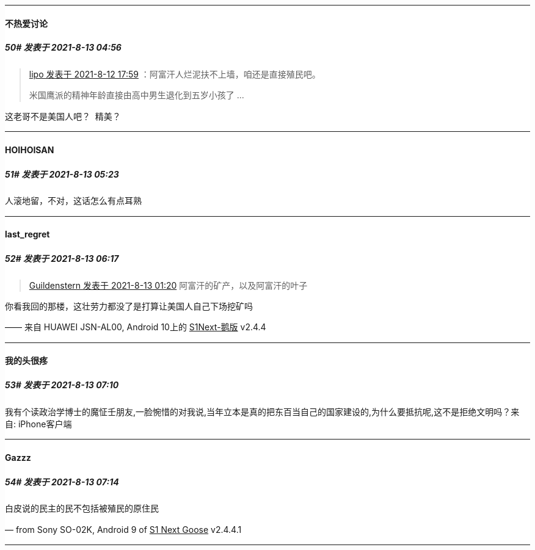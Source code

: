 
*****

####  不热爱讨论  
##### 50#       发表于 2021-8-13 04:56


<blockquote><a href="httphttps://bbs.saraba1st.com/2b/forum.php?mod=redirect&amp;goto=findpost&amp;pid=52343965&amp;ptid=2020431" target="_blank">lipo 发表于 2021-8-12 17:59</a>
：阿富汗人烂泥扶不上墙，咱还是直接殖民吧。

米国鹰派的精神年龄直接由高中男生退化到五岁小孩了 ...</blockquote>
这老哥不是美国人吧？  精美？


*****

####  HOIHOISAN  
##### 51#       发表于 2021-8-13 05:23


人滚地留，不对，这话怎么有点耳熟


*****

####  last_regret  
##### 52#       发表于 2021-8-13 06:17


<blockquote><a href="httphttps://bbs.saraba1st.com/2b/forum.php?mod=redirect&amp;goto=findpost&amp;pid=52349514&amp;ptid=2020431" target="_blank">Guildenstern 发表于 2021-8-13 01:20</a>
阿富汗的矿产，以及阿富汗的叶子</blockquote>
你看我回的那楼，这壮劳力都没了是打算让美国人自己下场挖矿吗

—— 来自 HUAWEI JSN-AL00, Android 10上的 [S1Next-鹅版](https://github.com/ykrank/S1-Next/releases) v2.4.4


*****

####  我的头很疼  
##### 53#       发表于 2021-8-13 07:10


我有个读政治学博士的魔怔壬朋友,一脸惋惜的对我说,当年立本是真的把东百当自己的国家建设的,为什么要抵抗呢,这不是拒绝文明吗？来自: iPhone客户端


*****

####  Gazzz  
##### 54#       发表于 2021-8-13 07:14


白皮说的民主的民不包括被殖民的原住民

— from Sony SO-02K, Android 9 of [S1 Next Goose](https://pan.baidu.com/s/1mi43uRm) v2.4.4.1


*****
